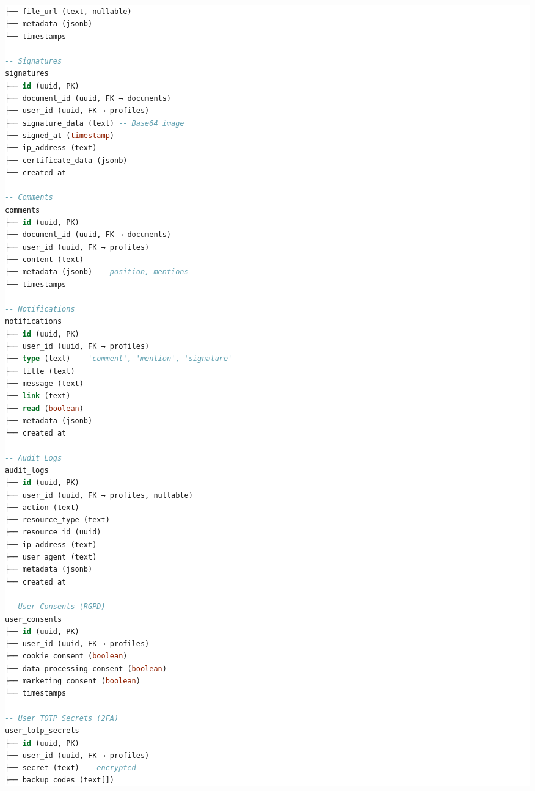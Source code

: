 ```sql
├── file_url (text, nullable)
├── metadata (jsonb)
└── timestamps

-- Signatures
signatures
├── id (uuid, PK)
├── document_id (uuid, FK → documents)
├── user_id (uuid, FK → profiles)
├── signature_data (text) -- Base64 image
├── signed_at (timestamp)
├── ip_address (text)
├── certificate_data (jsonb)
└── created_at

-- Comments
comments
├── id (uuid, PK)
├── document_id (uuid, FK → documents)
├── user_id (uuid, FK → profiles)
├── content (text)
├── metadata (jsonb) -- position, mentions
└── timestamps

-- Notifications
notifications
├── id (uuid, PK)
├── user_id (uuid, FK → profiles)
├── type (text) -- 'comment', 'mention', 'signature'
├── title (text)
├── message (text)
├── link (text)
├── read (boolean)
├── metadata (jsonb)
└── created_at

-- Audit Logs
audit_logs
├── id (uuid, PK)
├── user_id (uuid, FK → profiles, nullable)
├── action (text)
├── resource_type (text)
├── resource_id (uuid)
├── ip_address (text)
├── user_agent (text)
├── metadata (jsonb)
└── created_at

-- User Consents (RGPD)
user_consents
├── id (uuid, PK)
├── user_id (uuid, FK → profiles)
├── cookie_consent (boolean)
├── data_processing_consent (boolean)
├── marketing_consent (boolean)
└── timestamps

-- User TOTP Secrets (2FA)
user_totp_secrets
├── id (uuid, PK)
├── user_id (uuid, FK → profiles)
├── secret (text) -- encrypted
├── backup_codes (text[])
```